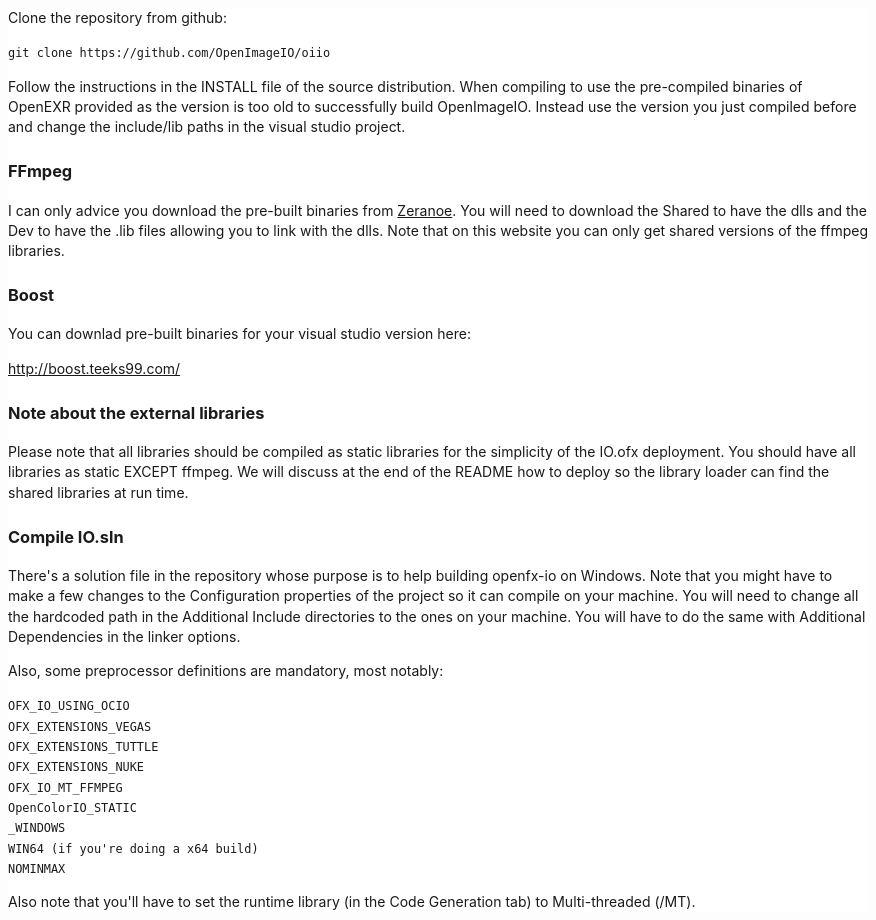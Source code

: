 Clone the repository from github:

    git clone https://github.com/OpenImageIO/oiio
	
Follow the instructions in the INSTALL file of the source distribution.
When compiling to use the pre-compiled binaries of OpenEXR provided as the version is too
old to successfully build OpenImageIO. Instead use the version you just compiled before
and change the include/lib paths in the visual studio project.

### FFmpeg

I can only advice you download the pre-built binaries from [Zeranoe](http://ffmpeg.zeranoe.com/builds/).
You will need to download the Shared to have the dlls and the Dev to have the .lib files allowing you to link with the dlls.
Note that on this website you can only get shared versions of the ffmpeg libraries.

### Boost

You can downlad pre-built binaries for your visual studio version here:

http://boost.teeks99.com/


### Note about the external libraries

Please note that all libraries should be compiled as static libraries for the simplicity of the IO.ofx deployment.
You should have all libraries as static EXCEPT ffmpeg. We will discuss at the end of the README how to deploy so the 
library loader can find the shared libraries at run time.

### Compile IO.sln

There's a solution file in the repository whose purpose is to help building openfx-io on Windows.
Note that you might have to make a few changes to the Configuration properties of the project so it can compile on your machine.
You will need to change all the hardcoded path in the Additional Include directories to the ones on your machine.
You will have to do the same with Additional Dependencies in the linker options.

Also, some preprocessor definitions are mandatory, most notably:

    OFX_IO_USING_OCIO
    OFX_EXTENSIONS_VEGAS
    OFX_EXTENSIONS_TUTTLE
    OFX_EXTENSIONS_NUKE
    OFX_IO_MT_FFMPEG
    OpenColorIO_STATIC
    _WINDOWS
    WIN64 (if you're doing a x64 build)
    NOMINMAX

Also note that you'll have to set the runtime library (in the Code Generation tab) to Multi-threaded (/MT).

